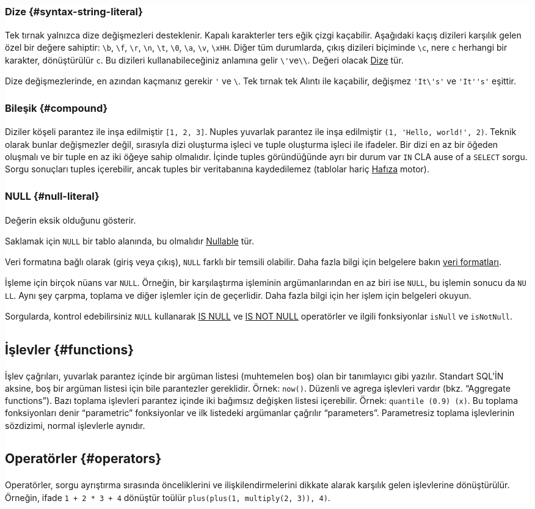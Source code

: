 ### Dize {#syntax-string-literal}

Tek tırnak yalnızca dize değişmezleri desteklenir. Kapalı karakterler ters eğik çizgi kaçabilir. Aşağıdaki kaçış dizileri karşılık gelen özel bir değere sahiptir: `\b`, `\f`, `\r`, `\n`, `\t`, `\0`, `\a`, `\v`, `\xHH`. Diğer tüm durumlarda, çıkış dizileri biçiminde `\c`, nere `c` herhangi bir karakter, dönüştürülür `c`. Bu dizileri kullanabileceğiniz anlamına gelir `\'`ve`\\`. Değeri olacak [Dize](../sql-reference/data-types/string.md) tür.

Dize değişmezlerinde, en azından kaçmanız gerekir `'` ve `\`. Tek tırnak tek Alıntı ile kaçabilir, değişmez `'It\'s'` ve `'It''s'` eşittir.

### Bileşik {#compound}

Diziler köşeli parantez ile inşa edilmiştir `[1, 2, 3]`. Nuples yuvarlak parantez ile inşa edilmiştir `(1, 'Hello, world!', 2)`.
Teknik olarak bunlar değişmezler değil, sırasıyla dizi oluşturma işleci ve tuple oluşturma işleci ile ifadeler.
Bir dizi en az bir öğeden oluşmalı ve bir tuple en az iki öğeye sahip olmalıdır.
İçinde tuples göründüğünde ayrı bir durum var `IN` CLA ause of a `SELECT` sorgu. Sorgu sonuçları tuples içerebilir, ancak tuples bir veritabanına kaydedilemez (tablolar hariç [Hafıza](../engines/table-engines/special/memory.md) motor).

### NULL {#null-literal}

Değerin eksik olduğunu gösterir.

Saklamak için `NULL` bir tablo alanında, bu olmalıdır [Nullable](../sql-reference/data-types/nullable.md) tür.

Veri formatına bağlı olarak (giriş veya çıkış), `NULL` farklı bir temsili olabilir. Daha fazla bilgi için belgelere bakın [veri formatları](../interfaces/formats.md#formats).

İşleme için birçok nüans var `NULL`. Örneğin, bir karşılaştırma işleminin argümanlarından en az biri ise `NULL`, bu işlemin sonucu da `NULL`. Aynı şey çarpma, toplama ve diğer işlemler için de geçerlidir. Daha fazla bilgi için her işlem için belgeleri okuyun.

Sorgularda, kontrol edebilirsiniz `NULL` kullanarak [IS NULL](operators/index.md#operator-is-null) ve [IS NOT NULL](operators/index.md) operatörler ve ilgili fonksiyonlar `isNull` ve `isNotNull`.

## İşlevler {#functions}

İşlev çağrıları, yuvarlak parantez içinde bir argüman listesi (muhtemelen boş) olan bir tanımlayıcı gibi yazılır. Standart SQL'İN aksine, boş bir argüman listesi için bile parantezler gereklidir. Örnek: `now()`.
Düzenli ve agrega işlevleri vardır (bkz. “Aggregate functions”). Bazı toplama işlevleri parantez içinde iki bağımsız değişken listesi içerebilir. Örnek: `quantile (0.9) (x)`. Bu toplama fonksiyonları denir “parametric” fonksiyonlar ve ilk listedeki argümanlar çağrılır “parameters”. Parametresiz toplama işlevlerinin sözdizimi, normal işlevlerle aynıdır.

## Operatörler {#operators}

Operatörler, sorgu ayrıştırma sırasında önceliklerini ve ilişkilendirmelerini dikkate alarak karşılık gelen işlevlerine dönüştürülür.
Örneğin, ifade `1 + 2 * 3 + 4` dönüştür toülür `plus(plus(1, multiply(2, 3)), 4)`.
